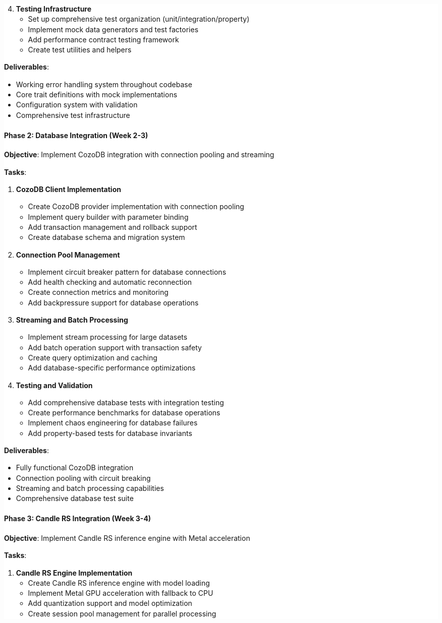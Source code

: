 4. **Testing Infrastructure**
   - Set up comprehensive test organization (unit/integration/property)
   - Implement mock data generators and test factories
   - Add performance contract testing framework
   - Create test utilities and helpers

**Deliverables**:
- Working error handling system throughout codebase
- Core trait definitions with mock implementations
- Configuration system with validation
- Comprehensive test infrastructure

#### Phase 2: Database Integration (Week 2-3)
**Objective**: Implement CozoDB integration with connection pooling and streaming

**Tasks**:
1. **CozoDB Client Implementation**
   - Create CozoDB provider implementation with connection pooling
   - Implement query builder with parameter binding
   - Add transaction management and rollback support
   - Create database schema and migration system

2. **Connection Pool Management**
   - Implement circuit breaker pattern for database connections
   - Add health checking and automatic reconnection
   - Create connection metrics and monitoring
   - Add backpressure support for database operations

3. **Streaming and Batch Processing**
   - Implement stream processing for large datasets
   - Add batch operation support with transaction safety
   - Create query optimization and caching
   - Add database-specific performance optimizations

4. **Testing and Validation**
   - Add comprehensive database tests with integration testing
   - Create performance benchmarks for database operations
   - Implement chaos engineering for database failures
   - Add property-based tests for database invariants

**Deliverables**:
- Fully functional CozoDB integration
- Connection pooling with circuit breaking
- Streaming and batch processing capabilities
- Comprehensive database test suite

#### Phase 3: Candle RS Integration (Week 3-4)
**Objective**: Implement Candle RS inference engine with Metal acceleration

**Tasks**:
1. **Candle RS Engine Implementation**
   - Create Candle RS inference engine with model loading
   - Implement Metal GPU acceleration with fallback to CPU
   - Add quantization support and model optimization
   - Create session pool management for parallel processing
